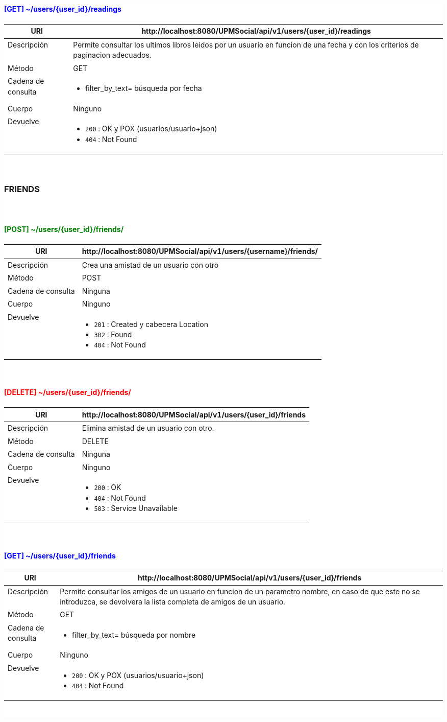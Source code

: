 #### <span style="color: blue;">[GET] ~/users/{user_id}/readings</span>
| URI        		| http://localhost:8080/UPMSocial/api/v1/users/{user_id}/readings |
| ------------- 	|-------------	| 
| Descripción       | Permite consultar los ultimos libros leidos por un usuario en funcion de una fecha y con los criterios de paginacion adecuados. |
| Método      	    | GET 			|
| Cadena de consulta| <ul><li>filter\_by\_text= búsqueda por fecha</li></ul>
| Cuerpo 			| Ninguno		|  
| Devuelve      	| <ul><li>``200`` : OK y POX (usuarios/usuario+json)</li><li>``404`` : Not Found</li></ul>|
<br>

### FRIENDS
<br>

#### <span style="color: green;">[POST] ~/users/{user_id}/friends/</span>
| URI        		| http://localhost:8080/UPMSocial/api/v1/users/{username}/friends/  |
| ------------- 	|-------------			|
| Descripción       |  Crea una amistad de un usuario con otro     |
| Método      	    | POST 					|
| Cadena de consulta| Ninguna                    |
| Cuerpo 			| Ninguno	|  
| Devuelve      	| <ul><li>``201`` : Created y cabecera Location</li><li>``302`` : Found</li><li>``404`` : Not Found</li></ul>|
<br>

#### <span style="color: red;">[DELETE] ~/users/{user_id}/friends/</span>
| URI        		| http://localhost:8080/UPMSocial/api/v1/users/{user_id}/friends    | 
| ------------- 	|-------------			|
| Descripción       | Elimina amistad de un usuario con otro.   |
| Método      	| DELETE 					|
| Cadena de consulta| Ninguna                      |
| Cuerpo 			| Ninguno|  
| Devuelve      	| <ul><li>``200`` : OK</li><li>``404`` : Not Found</li><li>``503`` : Service Unavailable</li></ul>|  
<br>

#### <span style="color: blue;">[GET] ~/users/{user_id}/friends</span>
| URI        		| http://localhost:8080/UPMSocial/api/v1/users/{user_id}/friends |
| ------------- 	|-------------	| 
| Descripción       | Permite consultar los amigos de un usuario en funcion de un parametro nombre, en caso de que este no se introduzca, se devolvera la lista completa de amigos de un usuario. |
| Método      	    | GET 			|
| Cadena de consulta| <ul><li>filter\_by\_text= búsqueda por nombre</li></ul>
| Cuerpo 			| Ninguno		|  
| Devuelve      	| <ul><li>``200`` : OK y POX (usuarios/usuario+json)</li><li>``404`` : Not Found</li></ul>|
<br>
